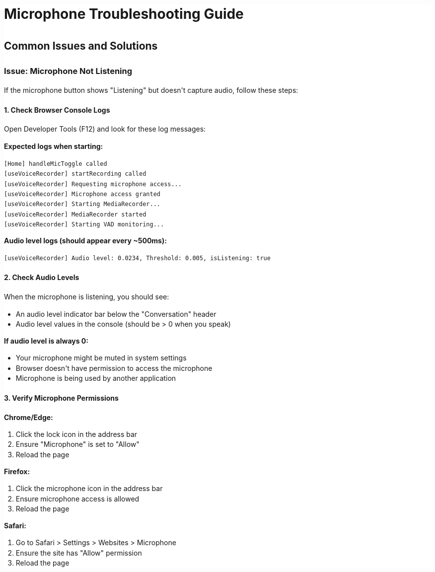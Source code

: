 # Microphone Troubleshooting Guide

## Common Issues and Solutions

### Issue: Microphone Not Listening

If the microphone button shows "Listening" but doesn't capture audio, follow these steps:

#### 1. **Check Browser Console Logs**
Open Developer Tools (F12) and look for these log messages:

**Expected logs when starting:**
```
[Home] handleMicToggle called
[useVoiceRecorder] startRecording called
[useVoiceRecorder] Requesting microphone access...
[useVoiceRecorder] Microphone access granted
[useVoiceRecorder] Starting MediaRecorder...
[useVoiceRecorder] MediaRecorder started
[useVoiceRecorder] Starting VAD monitoring...
```

**Audio level logs (should appear every ~500ms):**
```
[useVoiceRecorder] Audio level: 0.0234, Threshold: 0.005, isListening: true
```

#### 2. **Check Audio Levels**
When the microphone is listening, you should see:
- An audio level indicator bar below the "Conversation" header
- Audio level values in the console (should be > 0 when you speak)

**If audio level is always 0:**
- Your microphone might be muted in system settings
- Browser doesn't have permission to access the microphone
- Microphone is being used by another application

#### 3. **Verify Microphone Permissions**

**Chrome/Edge:**
1. Click the lock icon in the address bar
2. Ensure "Microphone" is set to "Allow"
3. Reload the page

**Firefox:**
1. Click the microphone icon in the address bar
2. Ensure microphone access is allowed
3. Reload the page

**Safari:**
1. Go to Safari > Settings > Websites > Microphone
2. Ensure the site has "Allow" permission
3. Reload the page
